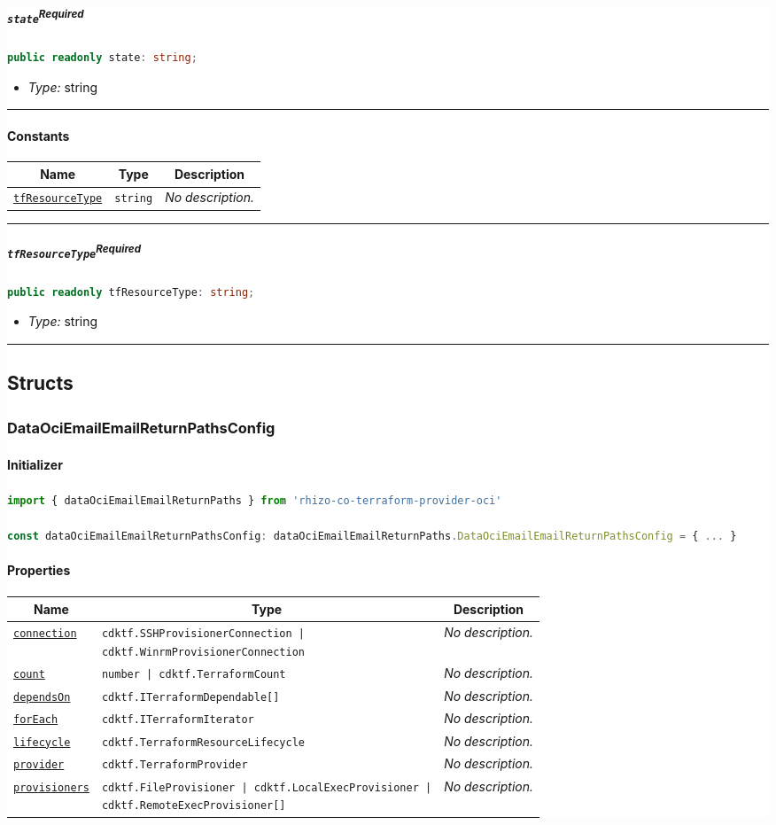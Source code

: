 
##### `state`<sup>Required</sup> <a name="state" id="rhizo-co-terraform-provider-oci.dataOciEmailEmailReturnPaths.DataOciEmailEmailReturnPaths.property.state"></a>

```typescript
public readonly state: string;
```

- *Type:* string

---

#### Constants <a name="Constants" id="Constants"></a>

| **Name** | **Type** | **Description** |
| --- | --- | --- |
| <code><a href="#rhizo-co-terraform-provider-oci.dataOciEmailEmailReturnPaths.DataOciEmailEmailReturnPaths.property.tfResourceType">tfResourceType</a></code> | <code>string</code> | *No description.* |

---

##### `tfResourceType`<sup>Required</sup> <a name="tfResourceType" id="rhizo-co-terraform-provider-oci.dataOciEmailEmailReturnPaths.DataOciEmailEmailReturnPaths.property.tfResourceType"></a>

```typescript
public readonly tfResourceType: string;
```

- *Type:* string

---

## Structs <a name="Structs" id="Structs"></a>

### DataOciEmailEmailReturnPathsConfig <a name="DataOciEmailEmailReturnPathsConfig" id="rhizo-co-terraform-provider-oci.dataOciEmailEmailReturnPaths.DataOciEmailEmailReturnPathsConfig"></a>

#### Initializer <a name="Initializer" id="rhizo-co-terraform-provider-oci.dataOciEmailEmailReturnPaths.DataOciEmailEmailReturnPathsConfig.Initializer"></a>

```typescript
import { dataOciEmailEmailReturnPaths } from 'rhizo-co-terraform-provider-oci'

const dataOciEmailEmailReturnPathsConfig: dataOciEmailEmailReturnPaths.DataOciEmailEmailReturnPathsConfig = { ... }
```

#### Properties <a name="Properties" id="Properties"></a>

| **Name** | **Type** | **Description** |
| --- | --- | --- |
| <code><a href="#rhizo-co-terraform-provider-oci.dataOciEmailEmailReturnPaths.DataOciEmailEmailReturnPathsConfig.property.connection">connection</a></code> | <code>cdktf.SSHProvisionerConnection \| cdktf.WinrmProvisionerConnection</code> | *No description.* |
| <code><a href="#rhizo-co-terraform-provider-oci.dataOciEmailEmailReturnPaths.DataOciEmailEmailReturnPathsConfig.property.count">count</a></code> | <code>number \| cdktf.TerraformCount</code> | *No description.* |
| <code><a href="#rhizo-co-terraform-provider-oci.dataOciEmailEmailReturnPaths.DataOciEmailEmailReturnPathsConfig.property.dependsOn">dependsOn</a></code> | <code>cdktf.ITerraformDependable[]</code> | *No description.* |
| <code><a href="#rhizo-co-terraform-provider-oci.dataOciEmailEmailReturnPaths.DataOciEmailEmailReturnPathsConfig.property.forEach">forEach</a></code> | <code>cdktf.ITerraformIterator</code> | *No description.* |
| <code><a href="#rhizo-co-terraform-provider-oci.dataOciEmailEmailReturnPaths.DataOciEmailEmailReturnPathsConfig.property.lifecycle">lifecycle</a></code> | <code>cdktf.TerraformResourceLifecycle</code> | *No description.* |
| <code><a href="#rhizo-co-terraform-provider-oci.dataOciEmailEmailReturnPaths.DataOciEmailEmailReturnPathsConfig.property.provider">provider</a></code> | <code>cdktf.TerraformProvider</code> | *No description.* |
| <code><a href="#rhizo-co-terraform-provider-oci.dataOciEmailEmailReturnPaths.DataOciEmailEmailReturnPathsConfig.property.provisioners">provisioners</a></code> | <code>cdktf.FileProvisioner \| cdktf.LocalExecProvisioner \| cdktf.RemoteExecProvisioner[]</code> | *No description.* |